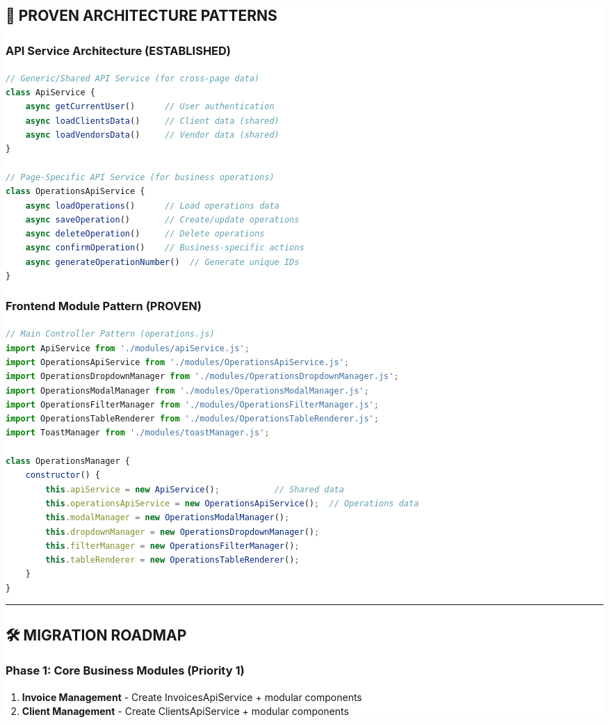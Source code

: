 
## 🎯 PROVEN ARCHITECTURE PATTERNS

### **API Service Architecture (ESTABLISHED)**
```javascript
// Generic/Shared API Service (for cross-page data)
class ApiService {
    async getCurrentUser()      // User authentication
    async loadClientsData()     // Client data (shared)
    async loadVendorsData()     // Vendor data (shared)
}

// Page-Specific API Service (for business operations)
class OperationsApiService {
    async loadOperations()      // Load operations data
    async saveOperation()       // Create/update operations
    async deleteOperation()     // Delete operations
    async confirmOperation()    // Business-specific actions
    async generateOperationNumber()  // Generate unique IDs
}
```

### **Frontend Module Pattern (PROVEN)**
```javascript
// Main Controller Pattern (operations.js)
import ApiService from './modules/apiService.js';
import OperationsApiService from './modules/OperationsApiService.js';
import OperationsDropdownManager from './modules/OperationsDropdownManager.js';
import OperationsModalManager from './modules/OperationsModalManager.js';
import OperationsFilterManager from './modules/OperationsFilterManager.js';
import OperationsTableRenderer from './modules/OperationsTableRenderer.js';
import ToastManager from './modules/toastManager.js';

class OperationsManager {
    constructor() {
        this.apiService = new ApiService();           // Shared data
        this.operationsApiService = new OperationsApiService();  // Operations data
        this.modalManager = new OperationsModalManager();
        this.dropdownManager = new OperationsDropdownManager();
        this.filterManager = new OperationsFilterManager();
        this.tableRenderer = new OperationsTableRenderer();
    }
}
```

---

## 🛠️ MIGRATION ROADMAP

### **Phase 1: Core Business Modules (Priority 1)**
1. **Invoice Management** - Create InvoicesApiService + modular components
2. **Client Management** - Create ClientsApiService + modular components
